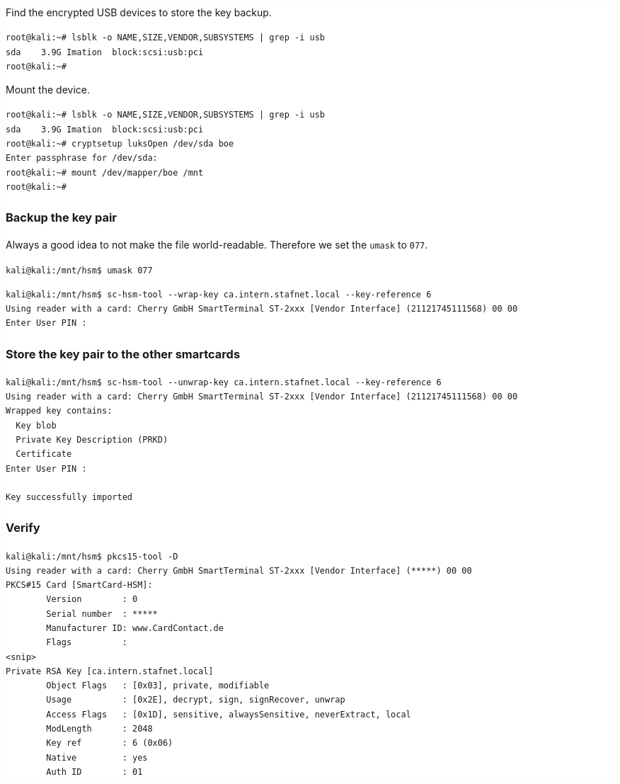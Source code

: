 Find the encrypted USB devices to store the key backup.

```
root@kali:~# lsblk -o NAME,SIZE,VENDOR,SUBSYSTEMS | grep -i usb
sda    3.9G Imation  block:scsi:usb:pci
root@kali:~# 
```

Mount the device.

```
root@kali:~# lsblk -o NAME,SIZE,VENDOR,SUBSYSTEMS | grep -i usb
sda    3.9G Imation  block:scsi:usb:pci
root@kali:~# cryptsetup luksOpen /dev/sda boe
Enter passphrase for /dev/sda: 
root@kali:~# mount /dev/mapper/boe /mnt
root@kali:~# 
```

### Backup the key pair 

Always a good idea to not make the file world-readable. Therefore we set the ```umask``` to ```077```.

```
kali@kali:/mnt/hsm$ umask 077
```

```
kali@kali:/mnt/hsm$ sc-hsm-tool --wrap-key ca.intern.stafnet.local --key-reference 6
Using reader with a card: Cherry GmbH SmartTerminal ST-2xxx [Vendor Interface] (21121745111568) 00 00
Enter User PIN : 
```

### Store the key pair to the other smartcards

```
kali@kali:/mnt/hsm$ sc-hsm-tool --unwrap-key ca.intern.stafnet.local --key-reference 6
Using reader with a card: Cherry GmbH SmartTerminal ST-2xxx [Vendor Interface] (21121745111568) 00 00
Wrapped key contains:
  Key blob
  Private Key Description (PRKD)
  Certificate
Enter User PIN : 

Key successfully imported
```

### Verify

```
kali@kali:/mnt/hsm$ pkcs15-tool -D
Using reader with a card: Cherry GmbH SmartTerminal ST-2xxx [Vendor Interface] (*****) 00 00
PKCS#15 Card [SmartCard-HSM]:
        Version        : 0
        Serial number  : *****
        Manufacturer ID: www.CardContact.de
        Flags          : 
<snip>
Private RSA Key [ca.intern.stafnet.local]
        Object Flags   : [0x03], private, modifiable
        Usage          : [0x2E], decrypt, sign, signRecover, unwrap
        Access Flags   : [0x1D], sensitive, alwaysSensitive, neverExtract, local
        ModLength      : 2048
        Key ref        : 6 (0x06)
        Native         : yes
        Auth ID        : 01
```